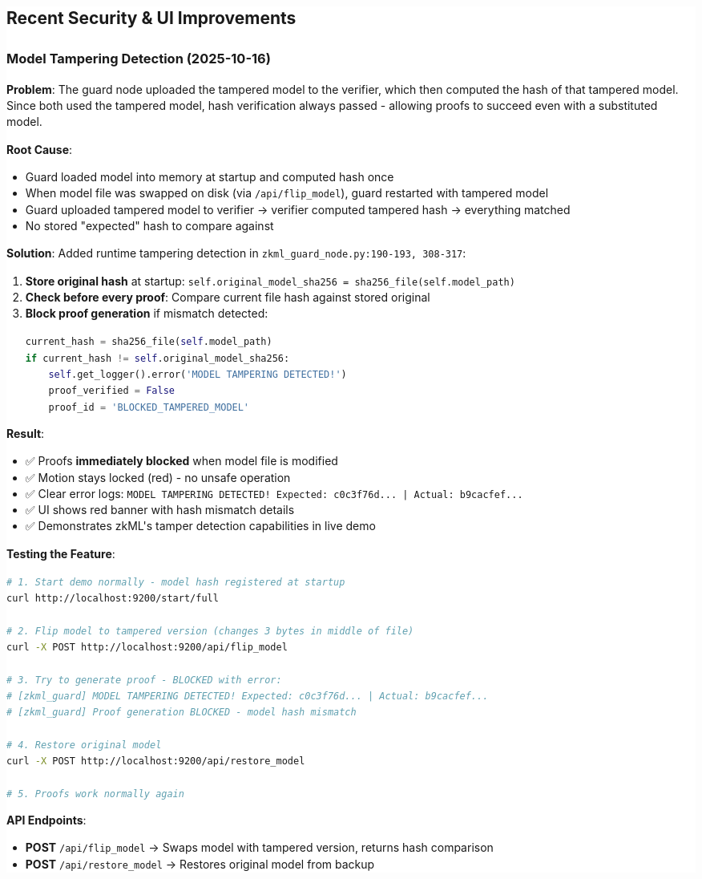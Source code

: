 ## Recent Security & UI Improvements

### Model Tampering Detection (2025-10-16)

**Problem**: The guard node uploaded the tampered model to the verifier, which then computed the hash of that tampered model. Since both used the tampered model, hash verification always passed - allowing proofs to succeed even with a substituted model.

**Root Cause**:
- Guard loaded model into memory at startup and computed hash once
- When model file was swapped on disk (via `/api/flip_model`), guard restarted with tampered model
- Guard uploaded tampered model to verifier → verifier computed tampered hash → everything matched
- No stored "expected" hash to compare against

**Solution**: Added runtime tampering detection in `zkml_guard_node.py:190-193, 308-317`:
1. **Store original hash** at startup: `self.original_model_sha256 = sha256_file(self.model_path)`
2. **Check before every proof**: Compare current file hash against stored original
3. **Block proof generation** if mismatch detected:
   ```python
   current_hash = sha256_file(self.model_path)
   if current_hash != self.original_model_sha256:
       self.get_logger().error('MODEL TAMPERING DETECTED!')
       proof_verified = False
       proof_id = 'BLOCKED_TAMPERED_MODEL'
   ```

**Result**:
- ✅ Proofs **immediately blocked** when model file is modified
- ✅ Motion stays locked (red) - no unsafe operation
- ✅ Clear error logs: `MODEL TAMPERING DETECTED! Expected: c0c3f76d... | Actual: b9cacfef...`
- ✅ UI shows red banner with hash mismatch details
- ✅ Demonstrates zkML's tamper detection capabilities in live demo

**Testing the Feature**:
```bash
# 1. Start demo normally - model hash registered at startup
curl http://localhost:9200/start/full

# 2. Flip model to tampered version (changes 3 bytes in middle of file)
curl -X POST http://localhost:9200/api/flip_model

# 3. Try to generate proof - BLOCKED with error:
# [zkml_guard] MODEL TAMPERING DETECTED! Expected: c0c3f76d... | Actual: b9cacfef...
# [zkml_guard] Proof generation BLOCKED - model hash mismatch

# 4. Restore original model
curl -X POST http://localhost:9200/api/restore_model

# 5. Proofs work normally again
```

**API Endpoints**:
- **POST** `/api/flip_model` → Swaps model with tampered version, returns hash comparison
- **POST** `/api/restore_model` → Restores original model from backup
